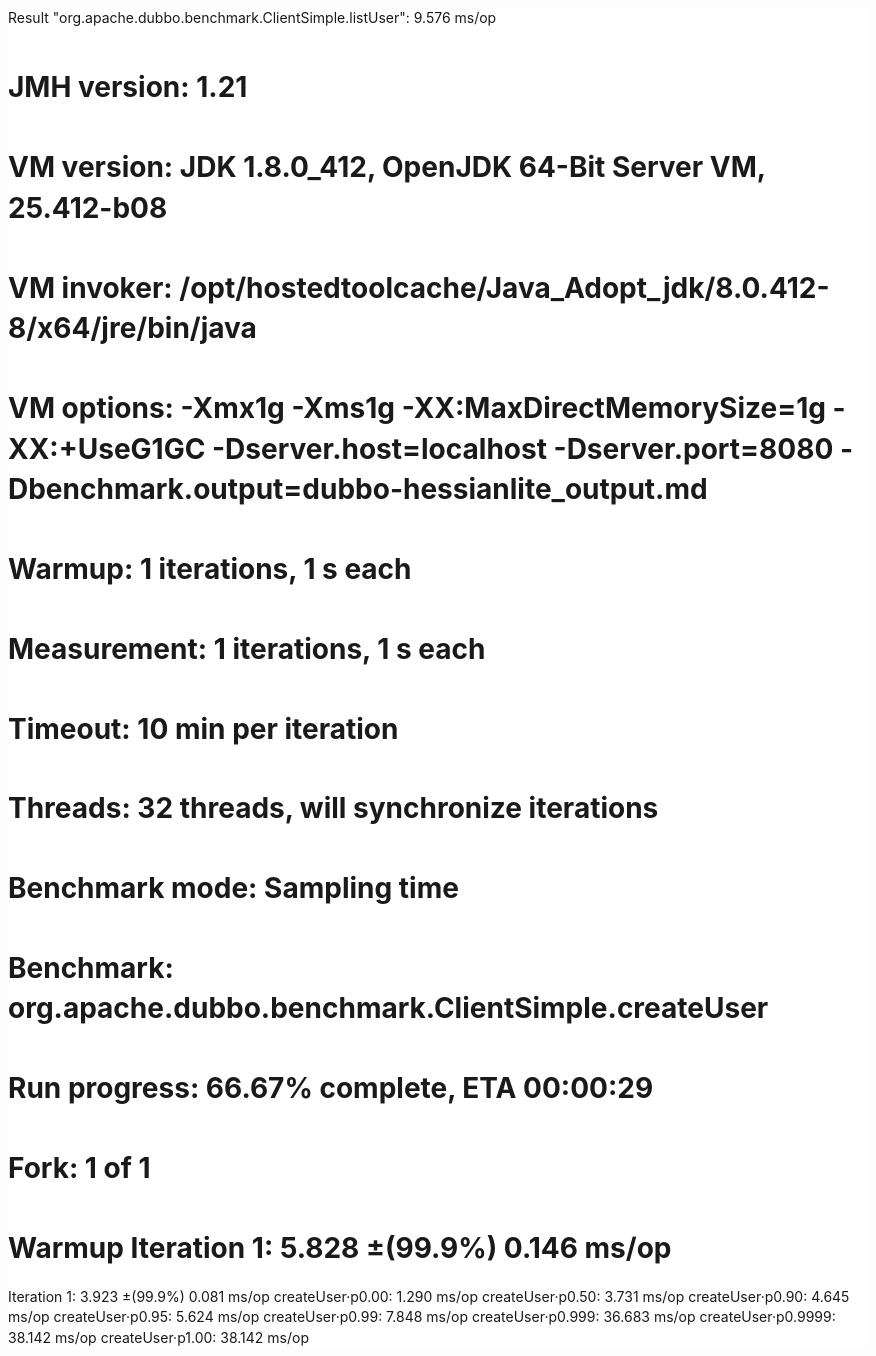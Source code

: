 
Result "org.apache.dubbo.benchmark.ClientSimple.listUser":
  9.576 ms/op


# JMH version: 1.21
# VM version: JDK 1.8.0_412, OpenJDK 64-Bit Server VM, 25.412-b08
# VM invoker: /opt/hostedtoolcache/Java_Adopt_jdk/8.0.412-8/x64/jre/bin/java
# VM options: -Xmx1g -Xms1g -XX:MaxDirectMemorySize=1g -XX:+UseG1GC -Dserver.host=localhost -Dserver.port=8080 -Dbenchmark.output=dubbo-hessianlite_output.md
# Warmup: 1 iterations, 1 s each
# Measurement: 1 iterations, 1 s each
# Timeout: 10 min per iteration
# Threads: 32 threads, will synchronize iterations
# Benchmark mode: Sampling time
# Benchmark: org.apache.dubbo.benchmark.ClientSimple.createUser

# Run progress: 66.67% complete, ETA 00:00:29
# Fork: 1 of 1
# Warmup Iteration   1: 5.828 ±(99.9%) 0.146 ms/op
Iteration   1: 3.923 ±(99.9%) 0.081 ms/op
                 createUser·p0.00:   1.290 ms/op
                 createUser·p0.50:   3.731 ms/op
                 createUser·p0.90:   4.645 ms/op
                 createUser·p0.95:   5.624 ms/op
                 createUser·p0.99:   7.848 ms/op
                 createUser·p0.999:  36.683 ms/op
                 createUser·p0.9999: 38.142 ms/op
                 createUser·p1.00:   38.142 ms/op
